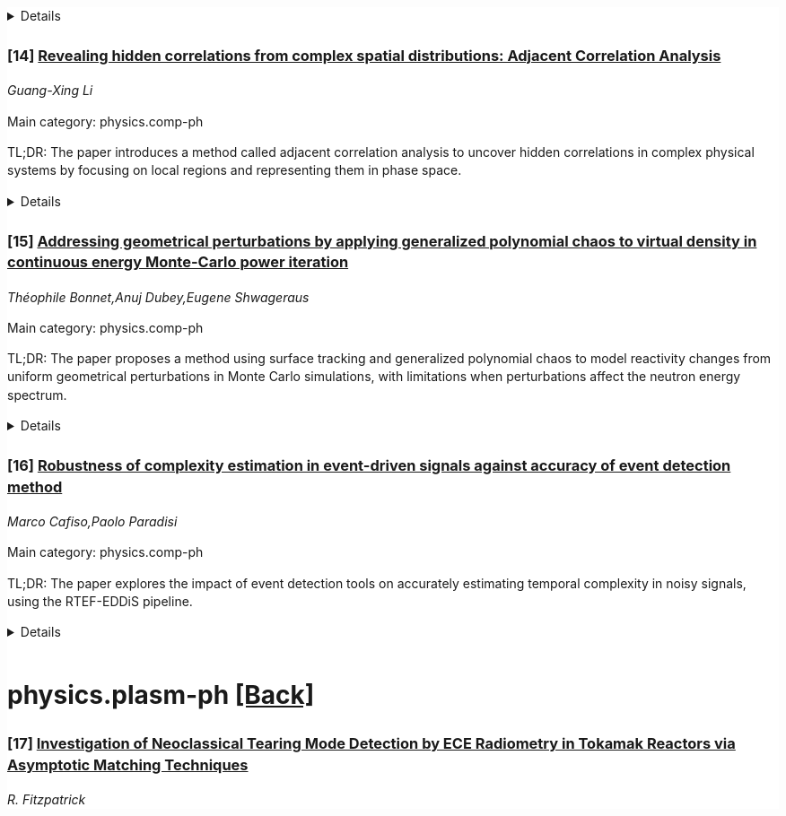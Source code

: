 
<details><summary>Details</summary></details>


### [14] [Revealing hidden correlations from complex spatial distributions: Adjacent Correlation Analysis](https://arxiv.org/abs/2506.05759)
*Guang-Xing Li*

Main category: physics.comp-ph

TL;DR: The paper introduces a method called adjacent correlation analysis to uncover hidden correlations in complex physical systems by focusing on local regions and representing them in phase space.


<details><summary>Details</summary></details>


### [15] [Addressing geometrical perturbations by applying generalized polynomial chaos to virtual density in continuous energy Monte-Carlo power iteration](https://arxiv.org/abs/2506.06046)
*Théophile Bonnet,Anuj Dubey,Eugene Shwageraus*

Main category: physics.comp-ph

TL;DR: The paper proposes a method using surface tracking and generalized polynomial chaos to model reactivity changes from uniform geometrical perturbations in Monte Carlo simulations, with limitations when perturbations affect the neutron energy spectrum.


<details><summary>Details</summary></details>


### [16] [Robustness of complexity estimation in event-driven signals against accuracy of event detection method](https://arxiv.org/abs/2506.06168)
*Marco Cafiso,Paolo Paradisi*

Main category: physics.comp-ph

TL;DR: The paper explores the impact of event detection tools on accurately estimating temporal complexity in noisy signals, using the RTEF-EDDiS pipeline.


<details><summary>Details</summary></details>


<div id='physics.plasm-ph'></div>

# physics.plasm-ph [[Back]](#toc)

### [17] [Investigation of Neoclassical Tearing Mode Detection by ECE Radiometry in Tokamak Reactors via Asymptotic Matching Techniques](https://arxiv.org/abs/2506.05553)
*R. Fitzpatrick*

